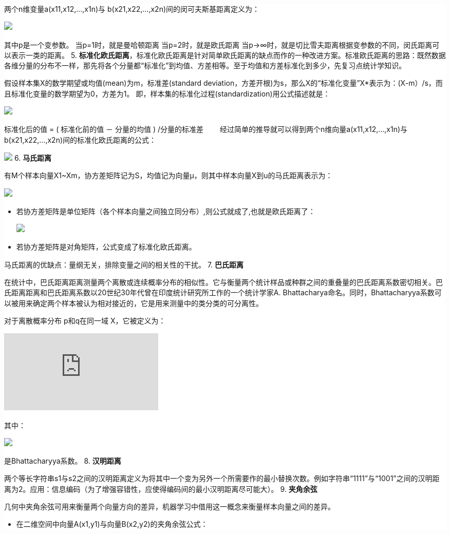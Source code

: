    两个n维变量a(x11,x12,…,x1n)与 b(x21,x22,…,x2n)间的闵可夫斯基距离定义为：

   ![](https://latex.codecogs.com/gif.latex?d_{12}=\sqrt[p]{\sum_{k=1}^{n}|x_{1k}-x_{2k}|^p})

   其中p是一个变参数。
   当p=1时，就是曼哈顿距离
   当p=2时，就是欧氏距离
   当p→∞时，就是切比雪夫距离根据变参数的不同，闵氏距离可以表示一类的距离。
5. **标准化欧氏距离**，标准化欧氏距离是针对简单欧氏距离的缺点而作的一种改进方案。标准欧氏距离的思路：既然数据各维分量的分布不一样，那先将各个分量都“标准化”到均值、方差相等。至于均值和方差标准化到多少，先复习点统计学知识。

   假设样本集X的数学期望或均值(mean)为m，标准差(standard deviation，方差开根)为s，那么X的“标准化变量”X*表示为：(X-m）/s，而且标准化变量的数学期望为0，方差为1。
   即，样本集的标准化过程(standardization)用公式描述就是：

   ![](https://latex.codecogs.com/gif.latex?X^*=\frac{X-m}{s})

   标准化后的值 =  ( 标准化前的值  － 分量的均值 ) /分量的标准差　　
   经过简单的推导就可以得到两个n维向量a(x11,x12,…,x1n)与 b(x21,x22,…,x2n)间的标准化欧氏距离的公式：

   ![](https://latex.codecogs.com/gif.latex?d_{12}=\sqrt{\sum_{k=1}^{n}(\frac{x_{1k}-x_{2k}}{s_k})^2})
6. **马氏距离**

   有M个样本向量X1~Xm，协方差矩阵记为S，均值记为向量μ，则其中样本向量X到u的马氏距离表示为：

   ![](https://latex.codecogs.com/gif.latex?D(X)=\sqrt{(X-u)^TS^{-1}(X_i-X_j)})

   - 若协方差矩阵是单位矩阵（各个样本向量之间独立同分布）,则公式就成了,也就是欧氏距离了：

     ![](https://latex.codecogs.com/gif.latex?D(X_i,X_j)=\sqrt{(X_i-X_j)^T(X_i-X_j)})
   - 若协方差矩阵是对角矩阵，公式变成了标准化欧氏距离。

   马氏距离的优缺点：量纲无关，排除变量之间的相关性的干扰。
7. **巴氏距离**

   在统计中，巴氏距离距离测量两个离散或连续概率分布的相似性。它与衡量两个统计样品或种群之间的重叠量的巴氏距离系数密切相关。巴氏距离距离和巴氏距离系数以20世纪30年代曾在印度统计研究所工作的一个统计学家A. Bhattacharya命名。同时，Bhattacharyya系数可以被用来确定两个样本被认为相对接近的，它是用来测量中的类分类的可分离性。

   对于离散概率分布 p和q在同一域 X，它被定义为：

   ![](https://latex.codecogs.com/gif.latex?D_B(p,q)=-ln(BC(p,q)))

   其中：

   ![](https://latex.codecogs.com/gif.latex?BC(p,q)=\sum_{x\in_{}X}\sqrt{p(x)q(x)})

   是Bhattacharyya系数。
8. **汉明距离**

   两个等长字符串s1与s2之间的汉明距离定义为将其中一个变为另外一个所需要作的最小替换次数。例如字符串“1111”与“1001”之间的汉明距离为2。应用：信息编码（为了增强容错性，应使得编码间的最小汉明距离尽可能大）。
9. **夹角余弦**

   几何中夹角余弦可用来衡量两个向量方向的差异，机器学习中借用这一概念来衡量样本向量之间的差异。

   - 在二维空间中向量A(x1,y1)与向量B(x2,y2)的夹角余弦公式：
